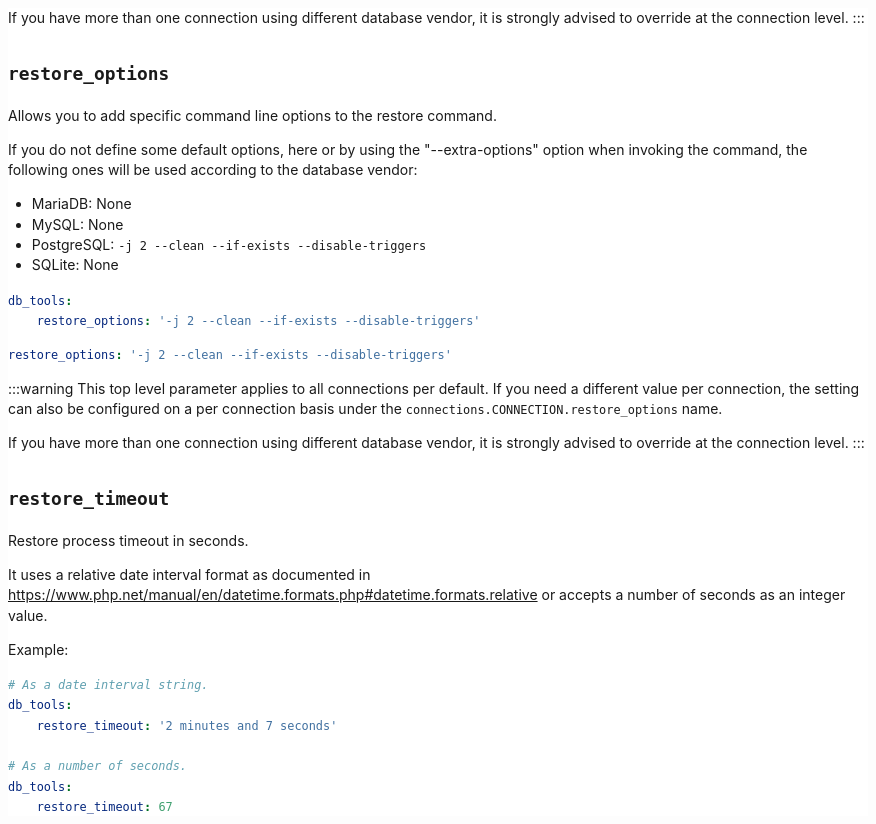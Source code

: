 If you have more than one connection using different database vendor, it is strongly
advised to override at the connection level.
:::


## `restore_options`

Allows you to add specific command line options to the restore command.

If you do not define some default options, here or by using the "--extra-options" option when
invoking the command, the following ones will be used according to the database vendor:
 - MariaDB: None
 - MySQL: None
 - PostgreSQL: `-j 2 --clean --if-exists --disable-triggers`
 - SQLite: None

<div class="symfony">

```yaml
db_tools:
    restore_options: '-j 2 --clean --if-exists --disable-triggers'
```
</div>
<div class="standalone">

```yaml
restore_options: '-j 2 --clean --if-exists --disable-triggers'
```

</div>

:::warning
This top level parameter applies to all connections per default.
If you need a different value per connection, the setting can also be configured on a
per connection basis under the `connections.CONNECTION.restore_options` name.

If you have more than one connection using different database vendor, it is strongly
advised to override at the connection level.
:::


## `restore_timeout`

Restore process timeout in seconds.

It uses a relative date interval format as documented in https://www.php.net/manual/en/datetime.formats.php#datetime.formats.relative
or accepts a number of seconds as an integer value.

Example:

<div class="symfony">

```yaml
# As a date interval string.
db_tools:
    restore_timeout: '2 minutes and 7 seconds'

# As a number of seconds.
db_tools:
    restore_timeout: 67
```
</div>
<div class="standalone">
